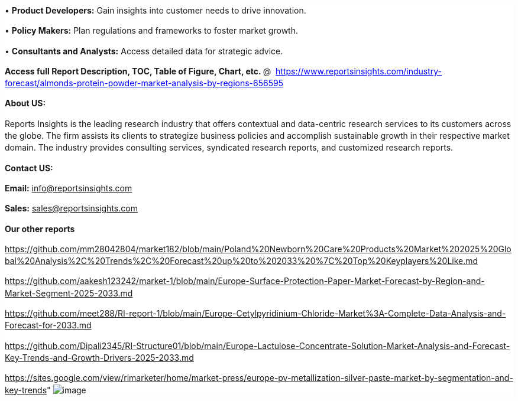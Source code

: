 • <strong>Product Developers:</strong> Gain insights into customer needs to drive innovation.

• <strong>Policy Makers:</strong> Plan regulations and frameworks to foster market growth.

• <strong>Consultants and Analysts:</strong> Access detailed data for strategic advice.
</ul>
<strong>Access full Report Description, TOC, Table of Figure, Chart, etc. </strong>@  <a href=https://www.reportsinsights.com/industry-forecast/almonds-protein-powder-market-analysis-by-regions-656595 style=color:#0000ff;>https://www.reportsinsights.com/industry-forecast/almonds-protein-powder-market-analysis-by-regions-656595</a></font>

<strong><strong>About US</strong>:</strong>

Reports Insights is the leading research industry that offers contextual and data-centric research services to its customers across the globe. The firm assists its clients to strategize business policies and accomplish sustainable growth in their respective market domain. The industry provides consulting services, syndicated research reports, and customized research reports.

<strong>Contact US:</strong>

<p class=""""><b>Email:</b> <a href=mailto:info@reportsinsights.com>info@reportsinsights.com</a></p>
<p class=""""><b>Sales:</b> <a href=mailto:sales@reportsinsights.com>sales@reportsinsights.com</a></p>

<strong>Our other reports</strong>

<a href=https://github.com/mm28042804/market182/blob/main/Poland%20Newborn%20Care%20Products%20Market%202025%20Global%20Analysis%2C%20Trends%2C%20Forecast%20up%20to%202033%20%7C%20Top%20Keyplayers%20Like.md>https://github.com/mm28042804/market182/blob/main/Poland%20Newborn%20Care%20Products%20Market%202025%20Global%20Analysis%2C%20Trends%2C%20Forecast%20up%20to%202033%20%7C%20Top%20Keyplayers%20Like.md</a>

<a href=https://github.com/aakesh123242/market-1/blob/main/Europe-Surface-Protection-Paper-Market-Forecast-by-Region-and-Market-Segment-2025-2033.md>https://github.com/aakesh123242/market-1/blob/main/Europe-Surface-Protection-Paper-Market-Forecast-by-Region-and-Market-Segment-2025-2033.md</a>

<a href=https://github.com/meet288/RI-report-1/blob/main/Europe-Cetylpyridinium-Chloride-Market%3A-Complete-Data-Analysis-and-Forecast-for-2033.md>https://github.com/meet288/RI-report-1/blob/main/Europe-Cetylpyridinium-Chloride-Market%3A-Complete-Data-Analysis-and-Forecast-for-2033.md</a>

<a href=https://github.com/Dipali2345/RI-Structure01/blob/main/Europe-Lactulose-Concentrate-Solution-Market-Analysis-and-Forecast-Key-Trends-and-Growth-Drivers-2025-2033.md>https://github.com/Dipali2345/RI-Structure01/blob/main/Europe-Lactulose-Concentrate-Solution-Market-Analysis-and-Forecast-Key-Trends-and-Growth-Drivers-2025-2033.md</a>

<a href=https://sites.google.com/view/rimarketer/home/market-press/europe-pv-metallization-silver-paste-market-by-segmentation-and-key-trends>https://sites.google.com/view/rimarketer/home/market-press/europe-pv-metallization-silver-paste-market-by-segmentation-and-key-trends</a>"
![image](https://github.com/user-attachments/assets/846d4c83-e9a9-425d-9b75-f80f59b5ccf4)
